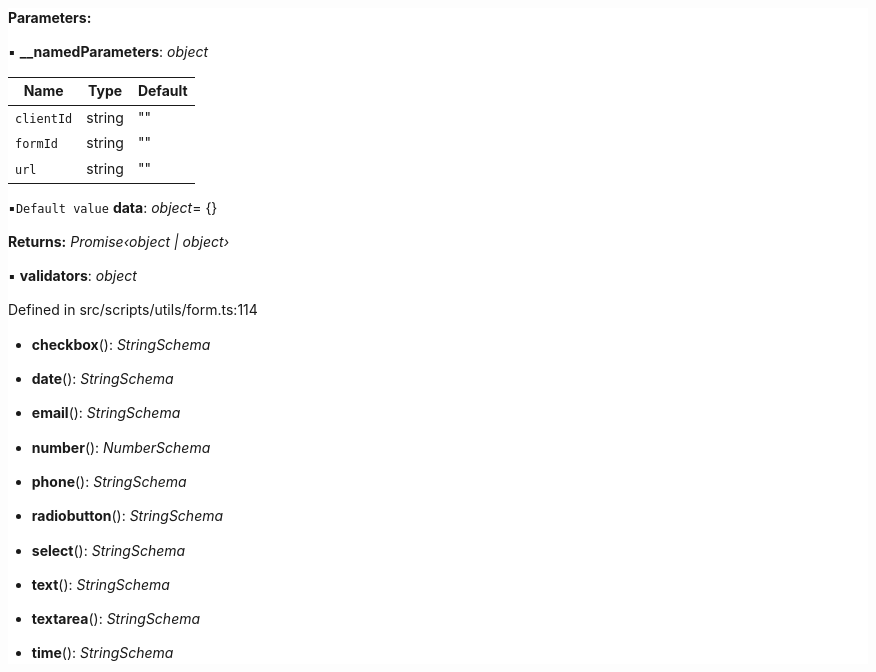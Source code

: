 **Parameters:**

▪ **__namedParameters**: *object*

Name | Type | Default |
------ | ------ | ------ |
`clientId` | string | "" |
`formId` | string | "" |
`url` | string | "" |

▪`Default value`  **data**: *object*= {}

**Returns:** *Promise‹object | object›*

▪ **validators**: *object*

Defined in src/scripts/utils/form.ts:114

* **checkbox**(): *StringSchema*

* **date**(): *StringSchema*

* **email**(): *StringSchema*

* **number**(): *NumberSchema*

* **phone**(): *StringSchema*

* **radiobutton**(): *StringSchema*

* **select**(): *StringSchema*

* **text**(): *StringSchema*

* **textarea**(): *StringSchema*

* **time**(): *StringSchema*
